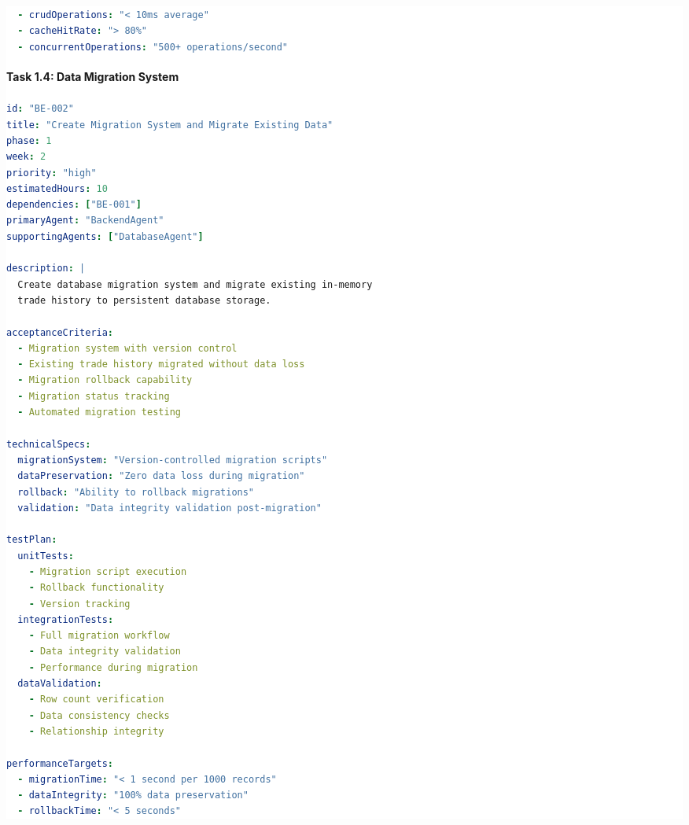 ```yaml
  - crudOperations: "< 10ms average"
  - cacheHitRate: "> 80%"
  - concurrentOperations: "500+ operations/second"
```

#### **Task 1.4: Data Migration System**
```yaml
id: "BE-002"
title: "Create Migration System and Migrate Existing Data"
phase: 1
week: 2
priority: "high"
estimatedHours: 10
dependencies: ["BE-001"]
primaryAgent: "BackendAgent"
supportingAgents: ["DatabaseAgent"]

description: |
  Create database migration system and migrate existing in-memory
  trade history to persistent database storage.

acceptanceCriteria:
  - Migration system with version control
  - Existing trade history migrated without data loss
  - Migration rollback capability
  - Migration status tracking
  - Automated migration testing

technicalSpecs:
  migrationSystem: "Version-controlled migration scripts"
  dataPreservation: "Zero data loss during migration"
  rollback: "Ability to rollback migrations"
  validation: "Data integrity validation post-migration"

testPlan:
  unitTests:
    - Migration script execution
    - Rollback functionality
    - Version tracking
  integrationTests:
    - Full migration workflow
    - Data integrity validation
    - Performance during migration
  dataValidation:
    - Row count verification
    - Data consistency checks
    - Relationship integrity

performanceTargets:
  - migrationTime: "< 1 second per 1000 records"
  - dataIntegrity: "100% data preservation"
  - rollbackTime: "< 5 seconds"
```
